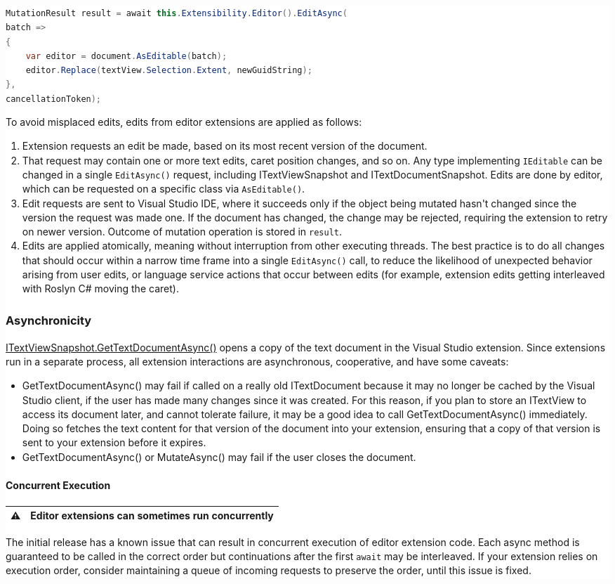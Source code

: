 ```csharp
MutationResult result = await this.Extensibility.Editor().EditAsync(
batch =>
{
    var editor = document.AsEditable(batch);
    editor.Replace(textView.Selection.Extent, newGuidString);
},
cancellationToken);
```

To avoid misplaced edits, edits from editor extensions are applied as follows:

1. Extension requests an edit be made, based on its most recent version of the document.
1. That request may contain one or more text edits, caret position changes, and so on. Any type implementing `IEditable` can be changed in a single `EditAsync()` request, including ITextViewSnapshot and ITextDocumentSnapshot. Edits are done by editor, which can be requested on a specific class via `AsEditable()`.
1. Edit requests are sent to Visual Studio IDE, where it succeeds only if the object being mutated hasn't changed
  since the version the request was made one. If the document has changed, the change may be rejected, requiring
  the extension to retry on newer version. Outcome of mutation operation is stored in `result`.
1. Edits are applied atomically, meaning without interruption from other executing threads. The best practice is to do all changes that should occur within a narrow time frame into a single `EditAsync()` call, to reduce the likelihood of unexpected behavior arising from user edits, or language service actions that occur between edits (for example, extension edits getting interleaved with Roslyn C# moving the caret).

### Asynchronicity

[ITextViewSnapshot.GetTextDocumentAsync()](./../../api/Microsoft.VisualStudio.Extensibility.Editor.md#gettextdocumentasync-method) opens a copy of the text document in the Visual Studio extension. Since extensions run in a separate process, all extension interactions are asynchronous, cooperative, and have some caveats:

- GetTextDocumentAsync() may fail if called on a really old ITextDocument because it may no longer be cached by the
  Visual Studio client, if the user has made many changes since it was created. For
  this reason, if you plan to store an ITextView to access its document later, and cannot tolerate failure, it may
  be a good idea to call GetTextDocumentAsync() immediately. Doing so fetches the text content for that version of
  the document into your extension, ensuring that a copy of that version is sent to your extension before it expires.
- GetTextDocumentAsync() or MutateAsync() may fail if the user closes the document.

#### Concurrent Execution

:warning: | Editor extensions can sometimes run concurrently
:---: | :---

The initial release has a known issue that can result in concurrent execution of editor extension code. Each async method is guaranteed to be called in the correct order but continuations after the first `await` may be interleaved. If your extension relies on execution order, consider maintaining a queue of incoming requests to preserve the order, until this issue is fixed.
